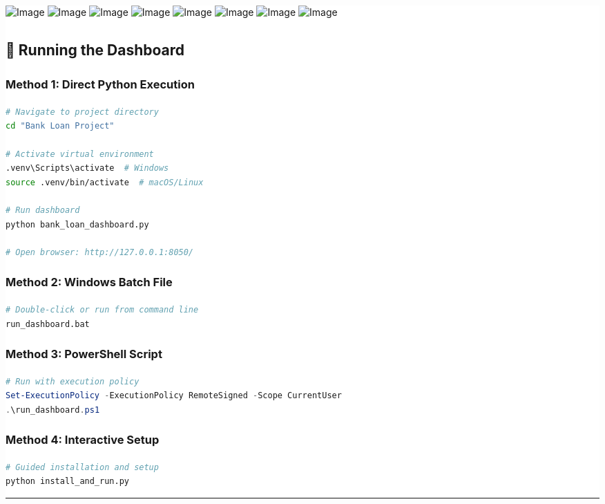 <img width="1804" height="886" alt="Image" src="https://github.com/user-attachments/assets/1a2beb31-8828-437f-b43a-8010b9eaab53" />
<img width="1845" height="785" alt="Image" src="https://github.com/user-attachments/assets/a80394c2-92b6-40b4-8ed4-d2606250647d" />
<img width="1846" height="807" alt="Image" src="https://github.com/user-attachments/assets/beb4e483-99e8-49a4-930b-591c9380b704" />
<img width="1856" height="856" alt="Image" src="https://github.com/user-attachments/assets/17ec1158-04d9-40e3-97aa-380aa867dbd6" />
<img width="1850" height="860" alt="Image" src="https://github.com/user-attachments/assets/7b6b6466-5cca-4338-8cf0-30a9e0a4b5a0" />
<img width="1859" height="599" alt="Image" src="https://github.com/user-attachments/assets/a610e46d-9a63-4b64-a8e7-75c83484acc7" />
<img width="1863" height="837" alt="Image" src="https://github.com/user-attachments/assets/63f21824-8769-47dd-81de-9a966190a7d0" />
<img width="1875" height="897" alt="Image" src="https://github.com/user-attachments/assets/71cbb6c5-f29e-4dc0-87c6-3c8e8c514412" />

## 🚀 **Running the Dashboard**

### **Method 1: Direct Python Execution**
```bash
# Navigate to project directory
cd "Bank Loan Project"

# Activate virtual environment
.venv\Scripts\activate  # Windows
source .venv/bin/activate  # macOS/Linux

# Run dashboard
python bank_loan_dashboard.py

# Open browser: http://127.0.0.1:8050/
```

### **Method 2: Windows Batch File**
```bash
# Double-click or run from command line
run_dashboard.bat
```

### **Method 3: PowerShell Script**
```powershell
# Run with execution policy
Set-ExecutionPolicy -ExecutionPolicy RemoteSigned -Scope CurrentUser
.\run_dashboard.ps1
```

### **Method 4: Interactive Setup**
```bash
# Guided installation and setup
python install_and_run.py
```

---
